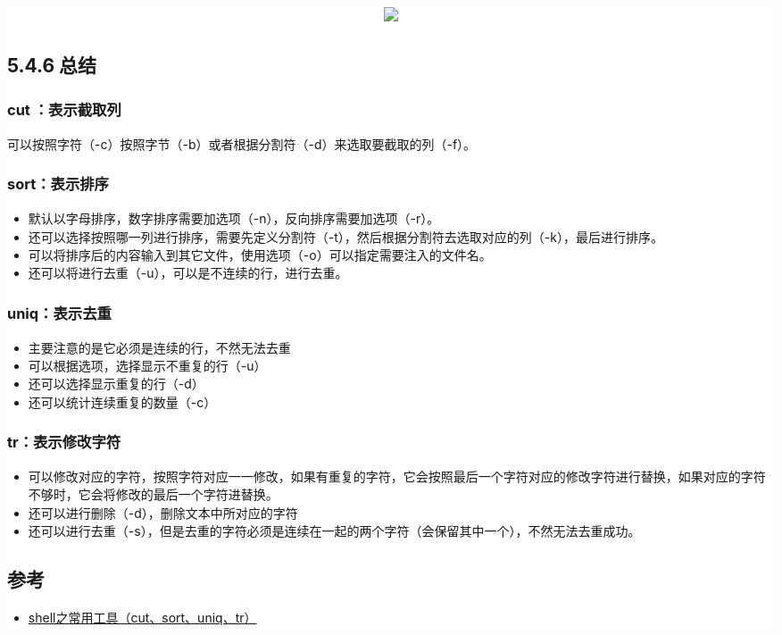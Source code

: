 <div align="center"><img src="https://cdn.xiaobinqt.cn/xiaobinqt.io/20230209/98e303ef1bf24baa8b5eb832f6264591.png" width=  /></div>

## 5.4.6 总结

### cut ：表示截取列

可以按照字符（-c）按照字节（-b）或者根据分割符（-d）来选取要截取的列（-f）。

### sort：表示排序

+ 默认以字母排序，数字排序需要加选项（-n），反向排序需要加选项（-r）。
+ 还可以选择按照哪一列进行排序，需要先定义分割符（-t），然后根据分割符去选取对应的列（-k），最后进行排序。
+ 可以将排序后的内容输入到其它文件，使用选项（-o）可以指定需要注入的文件名。
+ 还可以将进行去重（-u），可以是不连续的行，进行去重。

### uniq：表示去重

+ 主要注意的是它必须是连续的行，不然无法去重
+ 可以根据选项，选择显示不重复的行（-u）
+ 还可以选择显示重复的行（-d）
+ 还可以统计连续重复的数量（-c）

### tr：表示修改字符

+ 可以修改对应的字符，按照字符对应一一修改，如果有重复的字符，它会按照最后一个字符对应的修改字符进行替换，如果对应的字符不够时，它会将修改的最后一个字符进替换。
+ 还可以进行删除（-d），删除文本中所对应的字符
+ 还可以进行去重（-s），但是去重的字符必须是连续在一起的两个字符（会保留其中一个），不然无法去重成功。

## 参考

+ [shell之常用工具（cut、sort、uniq、tr）](https://blog.csdn.net/m0_57515995/article/details/125713394)


